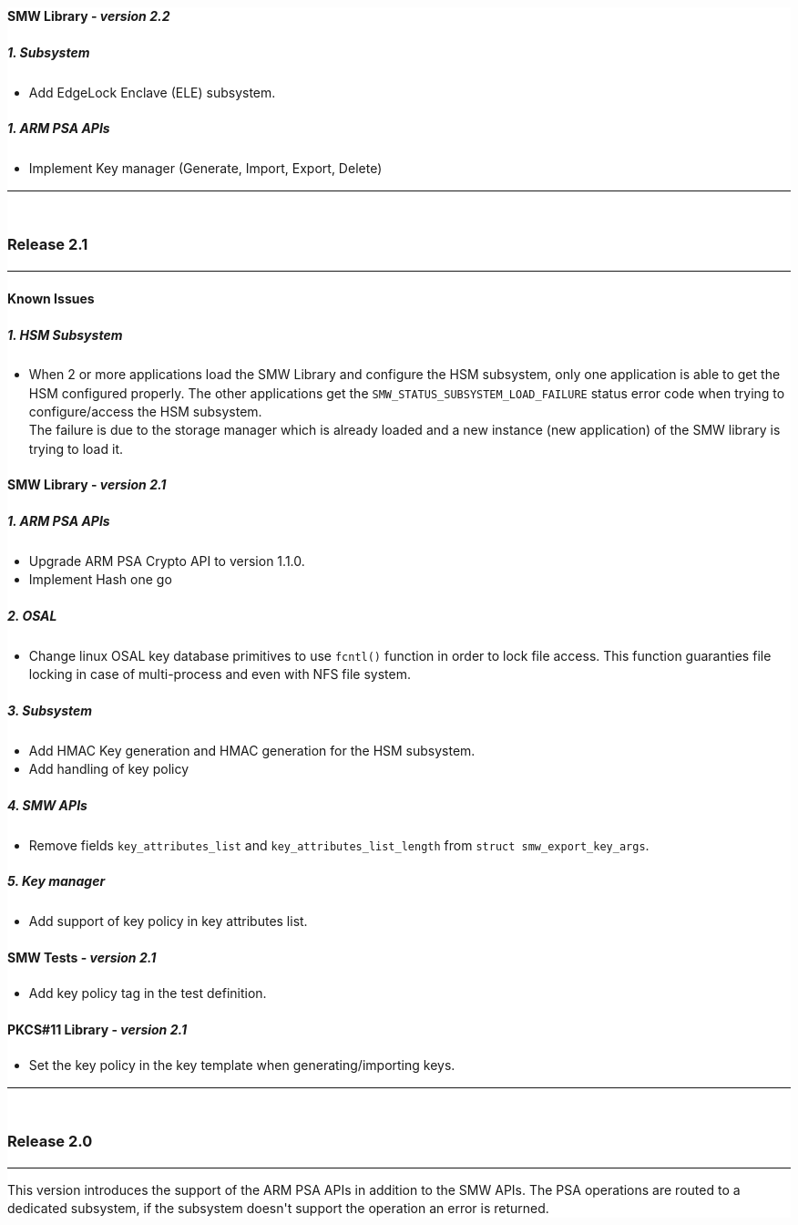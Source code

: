 #### SMW Library - _version 2.2_
##### 1. Subsystem
* Add EdgeLock Enclave (ELE) subsystem.

##### 1. ARM PSA APIs

* Implement Key manager (Generate, Import, Export, Delete)

---
### <a id ="rel_2_1"></a></br>**Release 2.1**
---

#### Known Issues
##### 1. HSM Subsystem

* When 2 or more applications load the SMW Library and configure the HSM subsystem, only one application is able to get the HSM configured properly. The other applications get the `SMW_STATUS_SUBSYSTEM_LOAD_FAILURE` status error code when trying to configure/access the HSM subsystem. </br>
The failure is due to the storage manager which is already loaded and a new instance (new application) of the SMW library is trying to load it.

#### SMW Library - _version 2.1_
##### 1. ARM PSA APIs

* Upgrade ARM PSA Crypto API to version 1.1.0.
* Implement Hash one go

##### 2. OSAL

* Change linux OSAL key database primitives to use `fcntl()` function in order to lock file access. This function guaranties file locking in case of multi-process and even with NFS file system.

##### 3. Subsystem

* Add HMAC Key generation and HMAC generation for the HSM subsystem.
* Add handling of key policy

##### 4. SMW APIs

* Remove fields `key_attributes_list` and `key_attributes_list_length` from `struct smw_export_key_args`.

##### 5. Key manager

* Add support of key policy in key attributes list.

#### SMW Tests - _version 2.1_

* Add key policy tag in the test definition.

#### PKCS#11 Library - _version 2.1_

* Set the key policy in the key template when generating/importing keys.

---
### <a id ="rel_2_0"></a></br>**Release 2.0**
---
This version introduces the support of the ARM PSA APIs in addition to the SMW APIs. The PSA operations are routed to a dedicated subsystem, if the subsystem doesn't support the operation an error is returned.
